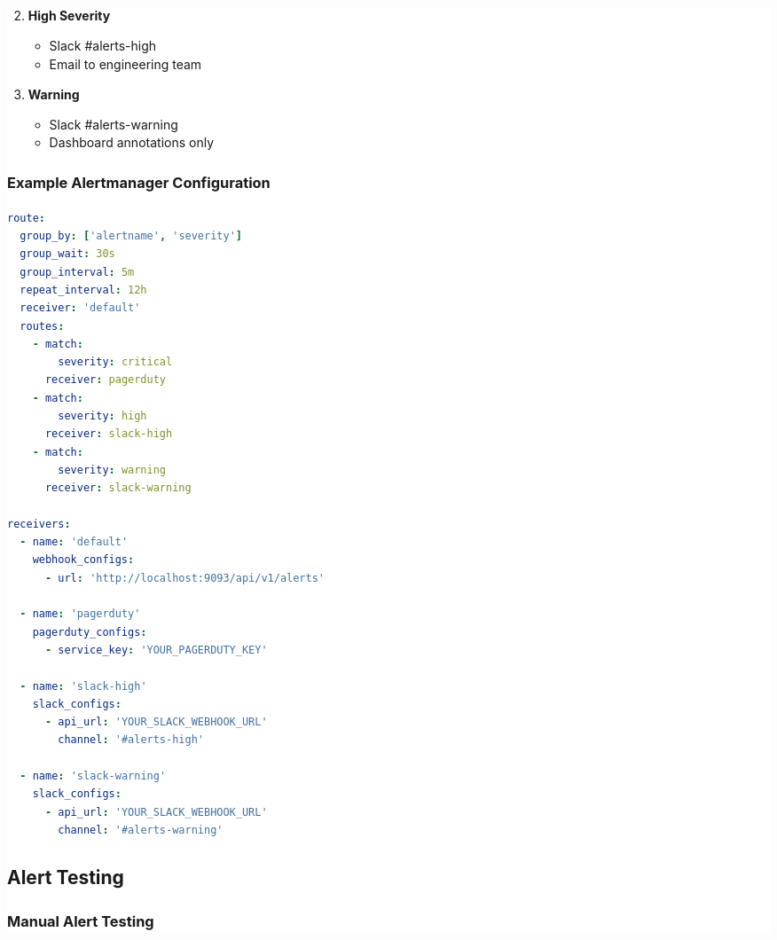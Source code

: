 2. **High Severity**
   - Slack #alerts-high
   - Email to engineering team

3. **Warning**
   - Slack #alerts-warning
   - Dashboard annotations only

### Example Alertmanager Configuration

```yaml
route:
  group_by: ['alertname', 'severity']
  group_wait: 30s
  group_interval: 5m
  repeat_interval: 12h
  receiver: 'default'
  routes:
    - match:
        severity: critical
      receiver: pagerduty
    - match:
        severity: high
      receiver: slack-high
    - match:
        severity: warning
      receiver: slack-warning

receivers:
  - name: 'default'
    webhook_configs:
      - url: 'http://localhost:9093/api/v1/alerts'

  - name: 'pagerduty'
    pagerduty_configs:
      - service_key: 'YOUR_PAGERDUTY_KEY'

  - name: 'slack-high'
    slack_configs:
      - api_url: 'YOUR_SLACK_WEBHOOK_URL'
        channel: '#alerts-high'

  - name: 'slack-warning'
    slack_configs:
      - api_url: 'YOUR_SLACK_WEBHOOK_URL'
        channel: '#alerts-warning'
```

## Alert Testing

### Manual Alert Testing
